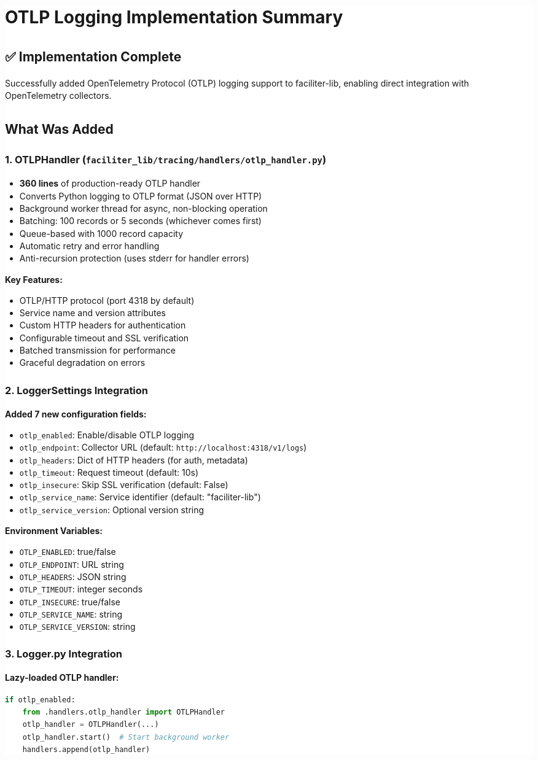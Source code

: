 # OTLP Logging Implementation Summary

## ✅ Implementation Complete

Successfully added OpenTelemetry Protocol (OTLP) logging support to faciliter-lib, enabling direct integration with OpenTelemetry collectors.

## What Was Added

### 1. OTLPHandler (`faciliter_lib/tracing/handlers/otlp_handler.py`)
- **360 lines** of production-ready OTLP handler
- Converts Python logging to OTLP format (JSON over HTTP)
- Background worker thread for async, non-blocking operation
- Batching: 100 records or 5 seconds (whichever comes first)
- Queue-based with 1000 record capacity
- Automatic retry and error handling
- Anti-recursion protection (uses stderr for handler errors)

**Key Features:**
- OTLP/HTTP protocol (port 4318 by default)
- Service name and version attributes
- Custom HTTP headers for authentication
- Configurable timeout and SSL verification
- Batched transmission for performance
- Graceful degradation on errors

### 2. LoggerSettings Integration
**Added 7 new configuration fields:**
- `otlp_enabled`: Enable/disable OTLP logging
- `otlp_endpoint`: Collector URL (default: `http://localhost:4318/v1/logs`)
- `otlp_headers`: Dict of HTTP headers (for auth, metadata)
- `otlp_timeout`: Request timeout (default: 10s)
- `otlp_insecure`: Skip SSL verification (default: False)
- `otlp_service_name`: Service identifier (default: "faciliter-lib")
- `otlp_service_version`: Optional version string

**Environment Variables:**
- `OTLP_ENABLED`: true/false
- `OTLP_ENDPOINT`: URL string
- `OTLP_HEADERS`: JSON string
- `OTLP_TIMEOUT`: integer seconds
- `OTLP_INSECURE`: true/false
- `OTLP_SERVICE_NAME`: string
- `OTLP_SERVICE_VERSION`: string

### 3. Logger.py Integration
**Lazy-loaded OTLP handler:**
```python
if otlp_enabled:
    from .handlers.otlp_handler import OTLPHandler
    otlp_handler = OTLPHandler(...)
    otlp_handler.start()  # Start background worker
    handlers.append(otlp_handler)
```
